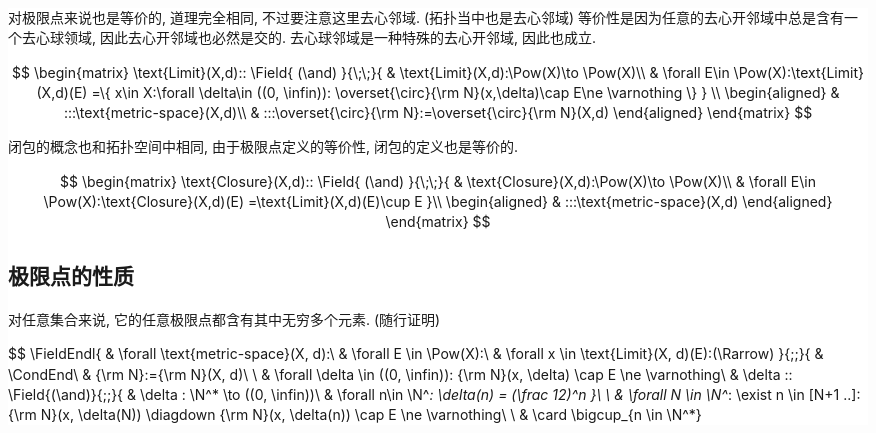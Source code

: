 对极限点来说也是等价的, 道理完全相同, 不过要注意这里去心邻域. (拓扑当中也是去心邻域)
等价性是因为任意的去心开邻域中总是含有一个去心球领域, 因此去心开邻域也必然是交的. 去心球邻域是一种特殊的去心开邻域, 因此也成立. 

$$
\begin{matrix}
\text{Limit}(X,d)::
\Field{
    (\and)
}{\;\;}{
    & \text{Limit}(X,d):\Pow(X)\to \Pow(X)\\
    & \forall E\in \Pow(X):\text{Limit}(X,d)(E)
        =\{
            x\in X:\forall \delta\in ((0, \infin)):
            \overset{\circ}{\rm N}(x,\delta)\cap E\ne \varnothing
        \}
}
\\
\begin{aligned}
    & :::\text{metric-space}(X,d)\\
    & :::\overset{\circ}{\rm N}:=\overset{\circ}{\rm N}(X,d)
\end{aligned}
\end{matrix}
$$

闭包的概念也和拓扑空间中相同, 由于极限点定义的等价性, 闭包的定义也是等价的. 

$$
\begin{matrix}
\text{Closure}(X,d)::
\Field{
    (\and)
}{\;\;}{
    & \text{Closure}(X,d):\Pow(X)\to \Pow(X)\\
    & \forall E\in \Pow(X):\text{Closure}(X,d)(E)
        =\text{Limit}(X,d)(E)\cup E
}\\
\begin{aligned}
    & :::\text{metric-space}(X,d)
\end{aligned}
\end{matrix}
$$

## 极限点的性质

对任意集合来说, 它的任意极限点都含有其中无穷多个元素. (随行证明)

$$
\FieldEndl{
    & \forall \text{metric-space}(X, d):\\
    & \forall E \in \Pow(X):\\
    & \forall x \in \text{Limit}(X, d)(E):(\Rarrow)
}{\;\;}{
    & \CondEnd\\
    & {\rm N}:={\rm N}(X, d)\\
    \\
    & \forall \delta \in ((0, \infin)): {\rm N}(x, \delta) \cap E \ne \varnothing\\
    & \delta :: \Field{(\and)}{\;\;}{
        & \delta : \N^* \to ((0, \infin))\\
        & \forall n\in \N^*: \delta(n) = (\frac 12)^n
    }\\
    \\
    & \forall N \in \N^*: \exist n \in [N+1 ..]: 
        {\rm N}(x, \delta(N)) \diagdown {\rm N}(x, \delta(n)) \cap E \ne \varnothing\\
    \\
    & \card  \bigcup_{n \in \N^*} 